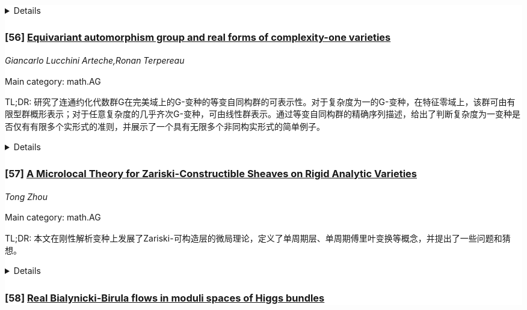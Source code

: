 
<details><summary>Details</summary></details>


### [56] [Equivariant automorphism group and real forms of complexity-one varieties](https://arxiv.org/abs/2507.18475)
*Giancarlo Lucchini Arteche,Ronan Terpereau*

Main category: math.AG

TL;DR: 研究了连通约化代数群G在完美域上的G-变种的等变自同构群的可表示性。对于复杂度为一的G-变种，在特征零域上，该群可由有限型群概形表示；对于任意复杂度的几乎齐次G-变种，可由线性群表示。通过等变自同构群的精确序列描述，给出了判断复杂度为一变种是否仅有有限多个实形式的准则，并展示了一个具有无限多个非同构实形式的简单例子。


<details><summary>Details</summary></details>


### [57] [A Microlocal Theory for Zariski-Constructible Sheaves on Rigid Analytic Varieties](https://arxiv.org/abs/2507.18604)
*Tong Zhou*

Main category: math.AG

TL;DR: 本文在刚性解析变种上发展了Zariski-可构造层的微局理论，定义了单周期层、单周期傅里叶变换等概念，并提出了一些问题和猜想。


<details><summary>Details</summary></details>


### [58] [Real Bialynicki-Birula flows in moduli spaces of Higgs bundles](https://arxiv.org/abs/2507.18613)

